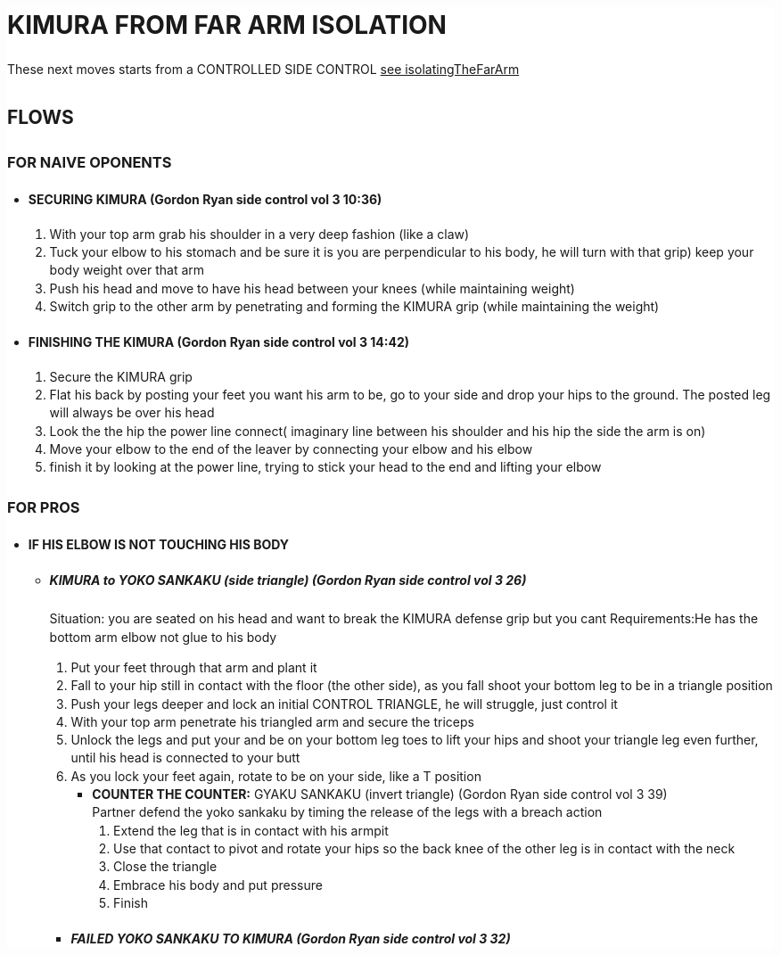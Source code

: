 # KIMURA FROM FAR ARM ISOLATION
These next moves starts from a CONTROLLED SIDE CONTROL [see isolatingTheFarArm](isolatingArms/isolatingTheFarArm.md)


## FLOWS
### FOR NAIVE OPONENTS
- #### **SECURING KIMURA** (Gordon Ryan side control vol 3 10:36)  
  1. With your top arm grab his shoulder in a very deep fashion (like a claw)
  2. Tuck your elbow to his stomach and be sure it is you are perpendicular to his body, he will turn with that grip) keep your body weight over that arm
  3. Push his head and move to have his head between your knees (while maintaining weight)
  4. Switch grip to the other arm by penetrating  and forming the KIMURA grip (while maintaining the weight)

- #### **FINISHING THE KIMURA** (Gordon Ryan side control vol 3 14:42)  
  1. Secure the KIMURA grip
  2. Flat his back by posting your feet you want his arm to be, go to your side and drop your hips to the ground. The posted leg will always be over his head
  3. Look the the hip the power line connect( imaginary line between his shoulder and his hip the side the arm is on)
  4. Move your elbow to the end of the leaver by connecting your elbow and his elbow
  5. finish it by looking at the power line, trying to stick your head to the end and lifting your elbow

### FOR PROS

- #### **IF HIS ELBOW IS NOT TOUCHING HIS BODY**
  - ##### **KIMURA to YOKO SANKAKU (side triangle)** (Gordon Ryan side control vol 3 26)  
    Situation: you are seated on his head and want to break the KIMURA defense grip but you cant
    Requirements:He has the bottom arm elbow not glue to his body
    1. Put your feet through that arm and plant it
    2. Fall to your hip still in contact with the floor (the other side), as you fall shoot your bottom leg to be in a triangle position
    3. Push your legs deeper and lock an initial CONTROL TRIANGLE, he will struggle, just control it
    4. With your top arm penetrate his triangled arm and secure the triceps
    5. Unlock the legs and put your and be on your bottom leg toes to lift your hips and shoot your triangle leg even further, until his head is connected to your butt
    6. As you lock your feet again, rotate to be on your side, like a T position
       - **COUNTER THE COUNTER:** GYAKU SANKAKU (invert triangle) (Gordon Ryan side control vol 3 39)\
         Partner defend the yoko sankaku by timing the release of the legs with a breach action
         1. Extend the leg that is in contact with his armpit
         2. Use that contact to pivot and rotate your hips so the back knee of the other leg is in contact with the neck
         3. Close the triangle
         4. Embrace his body and put pressure
         5. Finish

    - ##### **FAILED YOKO SANKAKU TO KIMURA**  (Gordon Ryan side control vol 3 32)  
  